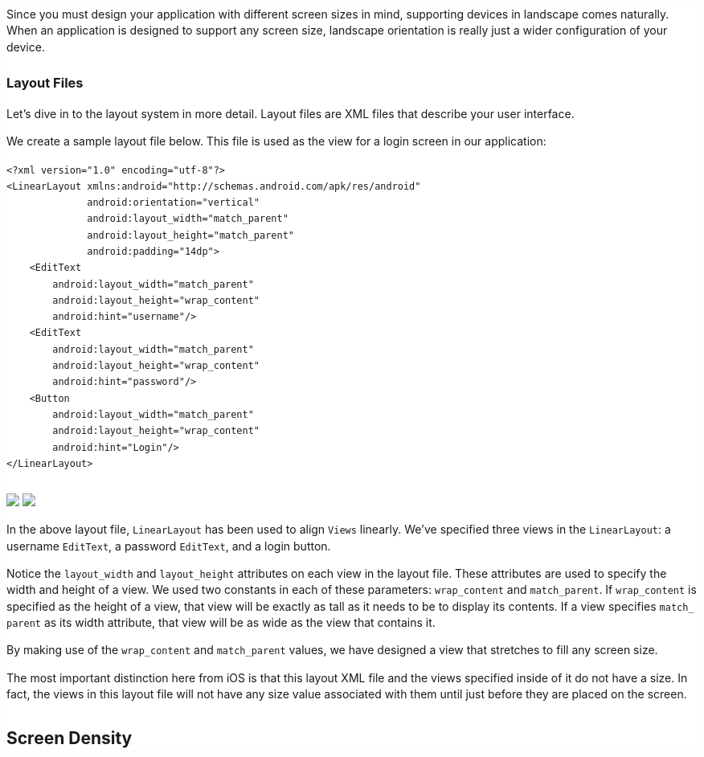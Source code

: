 Since you must design your application with different screen sizes in mind, supporting devices in landscape comes naturally. When an application is designed to support any screen size, landscape orientation is really just a wider configuration of your device. 

### Layout Files

Let’s dive in to the layout system in more detail. Layout files are XML files that describe your user interface. 

We create a sample layout file below. This file is used as the view for a login screen in our application: 

    <?xml version="1.0" encoding="utf-8"?>
    <LinearLayout xmlns:android="http://schemas.android.com/apk/res/android"
                  android:orientation="vertical"
                  android:layout_width="match_parent"
                  android:layout_height="match_parent"
                  android:padding="14dp">
        <EditText
            android:layout_width="match_parent"
            android:layout_height="wrap_content"
            android:hint="username"/>
        <EditText
            android:layout_width="match_parent"
            android:layout_height="wrap_content"
            android:hint="password"/>
        <Button
            android:layout_width="match_parent"
            android:layout_height="wrap_content"
            android:hint="Login"/>
    </LinearLayout>

<img src="/images/issue-11/image02.png" width="470"> 

<img style="margin-top:1em;" src="/images/issue-11/image01.png">

In the above layout file, `LinearLayout` has been used to align `Views` linearly. We’ve specified three views in the `LinearLayout`: a username `EditText`, a password `EditText`, and a login button. 

Notice the `layout_width` and `layout_height` attributes on each view in the layout file. These attributes are used to specify the width and height of a view. We used two constants in each of these parameters: `wrap_content` and `match_parent`. If `wrap_content` is specified as the height of a view, that view will be exactly as tall as it needs to be to display its contents. If a view specifies `match_parent` as its width attribute, that view will be as wide as the view that contains it. 

By making use of the `wrap_content` and `match_parent` values, we have designed a view that stretches to fill any screen size. 

The most important distinction here from iOS is that this layout XML file and the views specified inside of it do not have a size. In fact, the views in this layout file will not have any size value associated with them until just before they are placed on the screen.

## Screen Density
